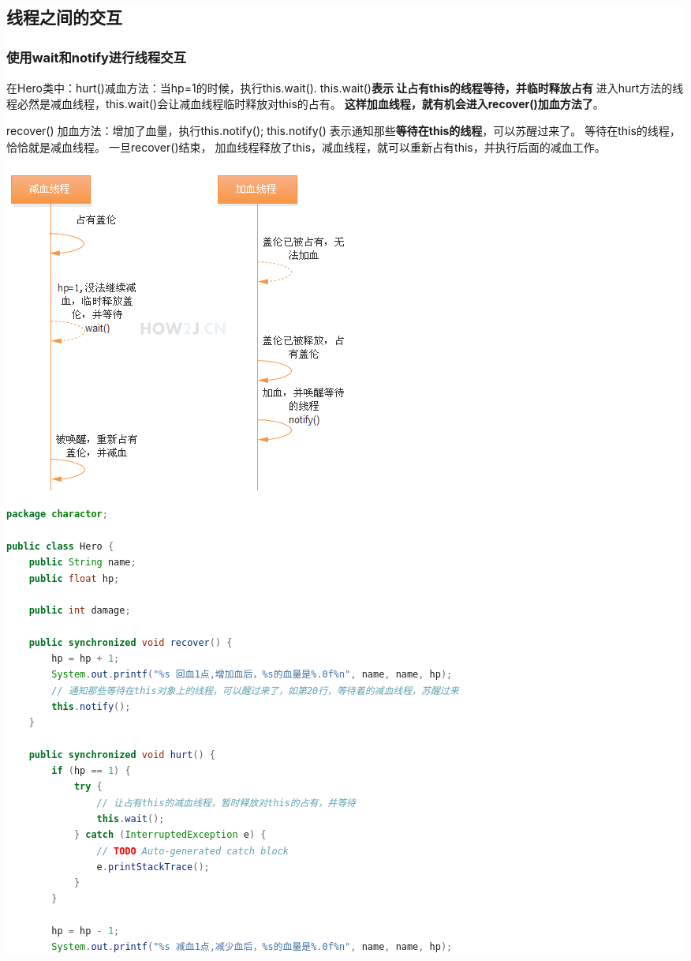 ## 线程之间的交互

### 使用wait和notify进行线程交互

在Hero类中：hurt()减血方法：当hp=1的时候，执行this.wait().
this.wait()**表示 让占有this的线程等待，并临时释放占有**
进入hurt方法的线程必然是减血线程，this.wait()会让减血线程临时释放对this的占有。 **这样加血线程，就有机会进入recover()加血方法了**。

recover() 加血方法：增加了血量，执行this.notify();
this.notify() 表示通知那些**等待在this的线程**，可以苏醒过来了。 等待在this的线程，恰恰就是减血线程。 一旦recover()结束， 加血线程释放了this，减血线程，就可以重新占有this，并执行后面的减血工作。

![使用wait和notify进行线程交互](./assets/796.png)

```java
package charactor;
 
public class Hero {
    public String name;
    public float hp;
 
    public int damage;
 
    public synchronized void recover() {
        hp = hp + 1;
        System.out.printf("%s 回血1点,增加血后，%s的血量是%.0f%n", name, name, hp);
        // 通知那些等待在this对象上的线程，可以醒过来了，如第20行，等待着的减血线程，苏醒过来
        this.notify();
    }
 
    public synchronized void hurt() {
        if (hp == 1) {
            try {
                // 让占有this的减血线程，暂时释放对this的占有，并等待
                this.wait();
            } catch (InterruptedException e) {
                // TODO Auto-generated catch block
                e.printStackTrace();
            }
        }
 
        hp = hp - 1;
        System.out.printf("%s 减血1点,减少血后，%s的血量是%.0f%n", name, name, hp);
```